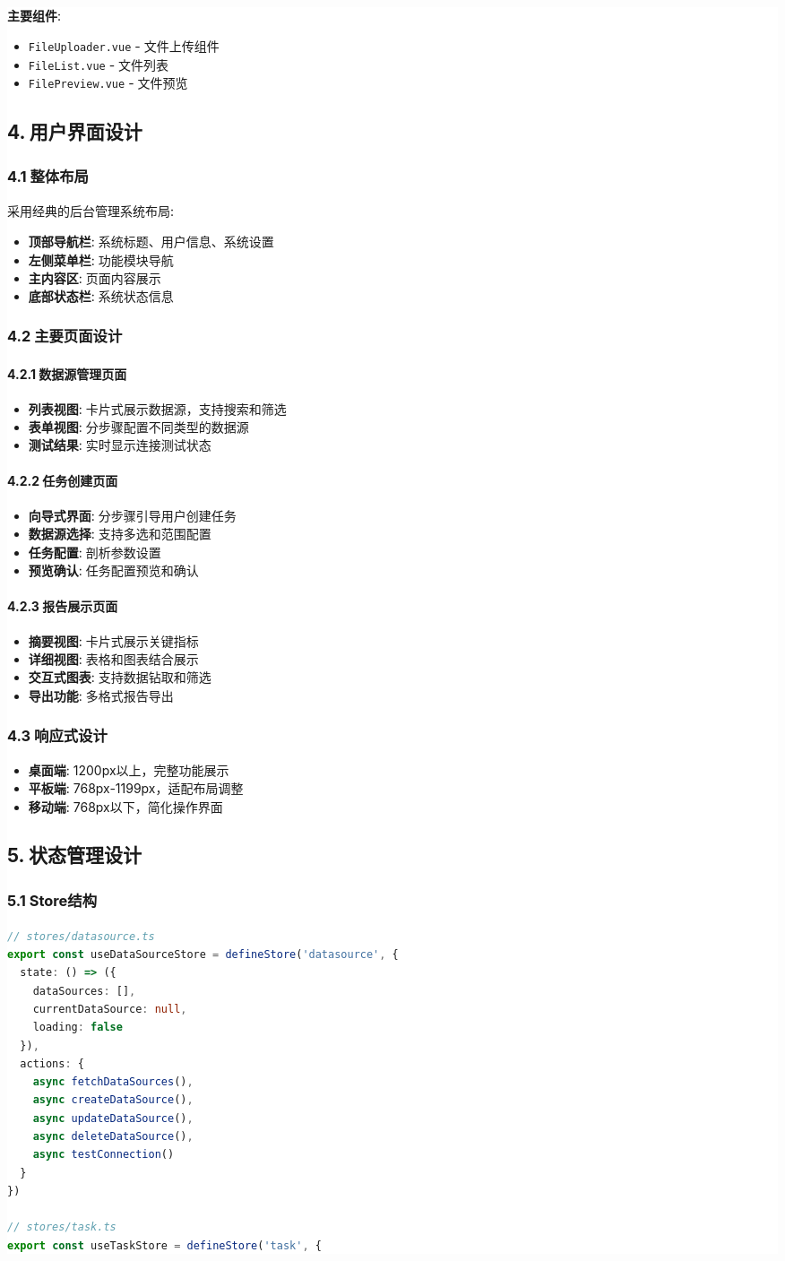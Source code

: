 **主要组件**:
- `FileUploader.vue` - 文件上传组件
- `FileList.vue` - 文件列表
- `FilePreview.vue` - 文件预览

## 4. 用户界面设计

### 4.1 整体布局

采用经典的后台管理系统布局:
- **顶部导航栏**: 系统标题、用户信息、系统设置
- **左侧菜单栏**: 功能模块导航
- **主内容区**: 页面内容展示
- **底部状态栏**: 系统状态信息

### 4.2 主要页面设计

#### 4.2.1 数据源管理页面
- **列表视图**: 卡片式展示数据源，支持搜索和筛选
- **表单视图**: 分步骤配置不同类型的数据源
- **测试结果**: 实时显示连接测试状态

#### 4.2.2 任务创建页面
- **向导式界面**: 分步骤引导用户创建任务
- **数据源选择**: 支持多选和范围配置
- **任务配置**: 剖析参数设置
- **预览确认**: 任务配置预览和确认

#### 4.2.3 报告展示页面
- **摘要视图**: 卡片式展示关键指标
- **详细视图**: 表格和图表结合展示
- **交互式图表**: 支持数据钻取和筛选
- **导出功能**: 多格式报告导出

### 4.3 响应式设计

- **桌面端**: 1200px以上，完整功能展示
- **平板端**: 768px-1199px，适配布局调整
- **移动端**: 768px以下，简化操作界面

## 5. 状态管理设计

### 5.1 Store结构

```typescript
// stores/datasource.ts
export const useDataSourceStore = defineStore('datasource', {
  state: () => ({
    dataSources: [],
    currentDataSource: null,
    loading: false
  }),
  actions: {
    async fetchDataSources(),
    async createDataSource(),
    async updateDataSource(),
    async deleteDataSource(),
    async testConnection()
  }
})

// stores/task.ts
export const useTaskStore = defineStore('task', {
```